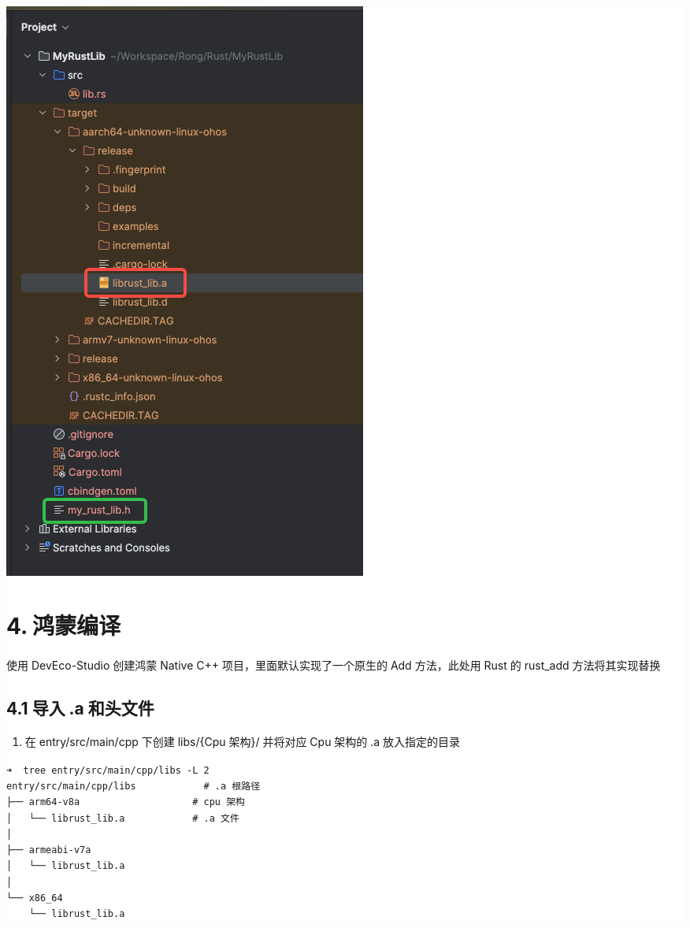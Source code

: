 ![](./figures/a-header-location.png)

# 4. 鸿蒙编译

使用 DevEco-Studio 创建鸿蒙 Native C++ 项目，里面默认实现了一个原生的 Add 方法，此处用 Rust 的 rust_add 方法将其实现替换

## 4.1 导入 .a 和头文件

1. 在 entry/src/main/cpp 下创建 libs/{Cpu 架构}/ 并将对应 Cpu 架构的 .a 放入指定的目录

```shell
➜  tree entry/src/main/cpp/libs -L 2
entry/src/main/cpp/libs            # .a 根路径
├── arm64-v8a                    # cpu 架构
│   └── librust_lib.a            # .a 文件
│
├── armeabi-v7a
│   └── librust_lib.a
│
└── x86_64
    └── librust_lib.a

```
